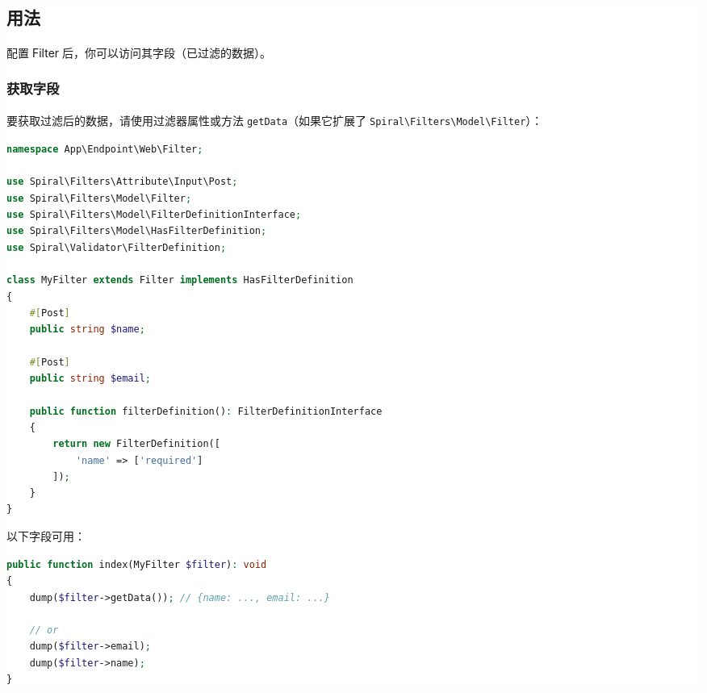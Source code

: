## 用法

配置 Filter 后，你可以访问其字段（已过滤的数据）。

### 获取字段

要获取过滤后的数据，请使用过滤器属性或方法 `getData`（如果它扩展了 `Spiral\Filters\Model\Filter`）：

```php app/src/Endpoint/Web/Filter/MyFilter.php
namespace App\Endpoint\Web\Filter;

use Spiral\Filters\Attribute\Input\Post;
use Spiral\Filters\Model\Filter;
use Spiral\Filters\Model\FilterDefinitionInterface;
use Spiral\Filters\Model\HasFilterDefinition;
use Spiral\Validator\FilterDefinition;

class MyFilter extends Filter implements HasFilterDefinition
{
    #[Post]
    public string $name;
    
    #[Post]
    public string $email;
    
    public function filterDefinition(): FilterDefinitionInterface
    {
        return new FilterDefinition([
            'name' => ['required']
        ]);
    }
}
```

以下字段可用：

```php
public function index(MyFilter $filter): void
{
    dump($filter->getData()); // {name: ..., email: ...}

    // or
    dump($filter->email);
    dump($filter->name);
}
```
